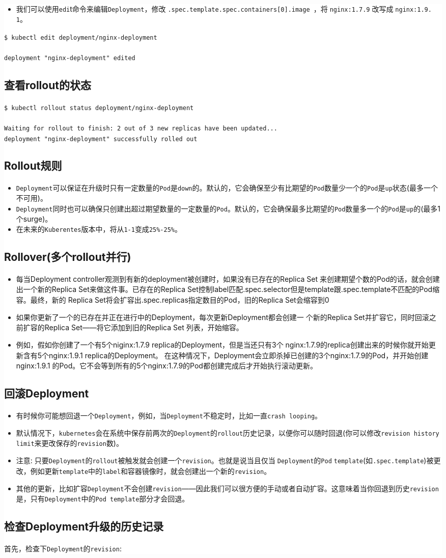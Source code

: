 * 我们可以使用`edi`t命令来编辑`Deployment`，修改 `.spec.template.spec.containers[0].image `，将 `nginx:1.7.9` 改写成 `nginx:1.9.1`。

```
$ kubectl edit deployment/nginx-deployment 

deployment "nginx-deployment" edited
```

## 查看rollout的状态

```
$ kubectl rollout status deployment/nginx-deployment

Waiting for rollout to finish: 2 out of 3 new replicas have been updated...
deployment "nginx-deployment" successfully rolled out
```

## Rollout规则

* `Deployment`可以保证在升级时只有一定数量的`Pod`是`down`的。默认的，它会确保至少有比期望的`Pod`数量少一个的`Pod`是`up`状态(最多一个不可用)。
* `Deployment`同时也可以确保只创建出超过期望数量的一定数量的`Pod`。默认的，它会确保最多比期望的`Pod`数量多一个的`Pod`是`up`的(最多1个surge)。
* 在未来的`Kuberentes`版本中，将从`1-1`变成`25%-25%`。


## Rollover(多个rollout并行)

* 每当Deployment controller观测到有新的deployment被创建时，如果没有已存在的Replica Set 来创建期望个数的Pod的话，就会创建出一个新的Replica Set来做这件事。已存在的Replica Set控制label匹配.spec.selector但是template跟.spec.template不匹配的Pod缩容。最终，新的 Replica Set将会扩容出.spec.replicas指定数目的Pod，旧的Replica Set会缩容到0

*  如果你更新了一个的已存在并正在进行中的Deployment，每次更新Deployment都会创建一 个新的Replica Set并扩容它，同时回滚之前扩容的Replica Set——将它添加到旧的Replica Set 列表，开始缩容。

*  例如，假如你创建了一个有5个niginx:1.7.9 replica的Deployment，但是当还只有3个 nginx:1.7.9的replica创建出来的时候你就开始更新含有5个nginx:1.9.1 replica的Deployment。 在这种情况下，Deployment会立即杀掉已创建的3个nginx:1.7.9的Pod，并开始创建nginx:1.9.1 的Pod。它不会等到所有的5个nginx:1.7.9的Pod都创建完成后才开始执行滚动更新。

## 回滚Deployment

* 有时候你可能想回退一个`Deployment`，例如，当`Deployment`不稳定时，比如一直`crash looping`。

* 默认情况下，`kubernetes`会在系统中保存前两次的`Deployment`的`rollout`历史记录，以便你可以随时回退(你可以修改`revision history limit`来更改保存的`revision`数)。

* 注意: 只要`Deployment`的`rollout`被触发就会创建一个`revision`。也就是说当且仅当 `Deployment`的`Pod` `template`(如`.spec.template`)被更改，例如更新`template`中的`label`和容器镜像时，就会创建出一个新的`revision`。

* 其他的更新，比如扩容`Deployment`不会创建`revision`——因此我们可以很方便的手动或者自动扩容。这意味着当你回退到历史`revision`是，只有`Deployment`中的`Pod template`部分才会回退。

## 检查Deployment升级的历史记录

首先，检查下`Deployment`的`revision`:
